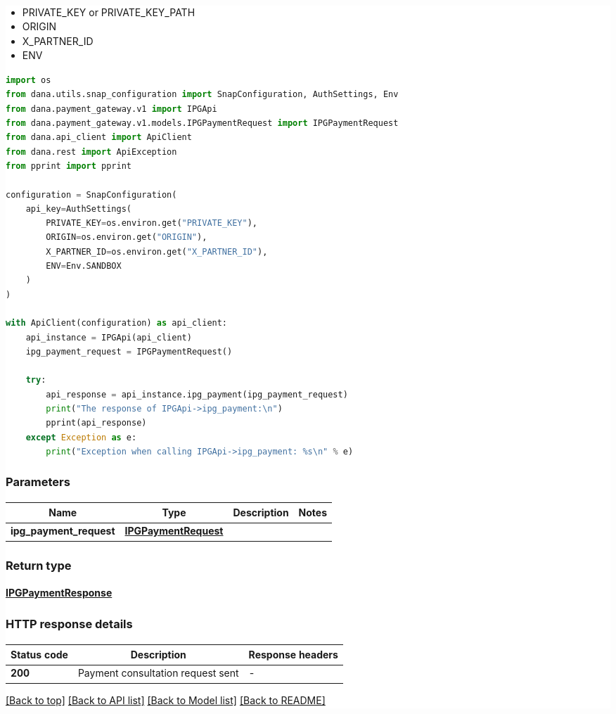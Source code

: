 * PRIVATE_KEY or PRIVATE_KEY_PATH
* ORIGIN
* X_PARTNER_ID
* ENV
```python
import os
from dana.utils.snap_configuration import SnapConfiguration, AuthSettings, Env
from dana.payment_gateway.v1 import IPGApi
from dana.payment_gateway.v1.models.IPGPaymentRequest import IPGPaymentRequest
from dana.api_client import ApiClient
from dana.rest import ApiException
from pprint import pprint

configuration = SnapConfiguration(
    api_key=AuthSettings(
        PRIVATE_KEY=os.environ.get("PRIVATE_KEY"),
        ORIGIN=os.environ.get("ORIGIN"),
        X_PARTNER_ID=os.environ.get("X_PARTNER_ID"),
        ENV=Env.SANDBOX
    )
)

with ApiClient(configuration) as api_client:
    api_instance = IPGApi(api_client)
    ipg_payment_request = IPGPaymentRequest()

    try:
        api_response = api_instance.ipg_payment(ipg_payment_request)
        print("The response of IPGApi->ipg_payment:\n")
        pprint(api_response)
    except Exception as e:
        print("Exception when calling IPGApi->ipg_payment: %s\n" % e)
```

### Parameters

Name | Type | Description  | Notes
------------- | ------------- | ------------- | -------------
 **ipg_payment_request** | [**IPGPaymentRequest**](IPG/IPGPaymentRequest.md)|  | 

### Return type

[**IPGPaymentResponse**](IPG/IPGPaymentResponse.md)

### HTTP response details

| Status code | Description | Response headers |
|-------------|-------------|------------------|
**200** | Payment consultation request sent |  -  |

[[Back to top]](#) [[Back to API list]](../README.md#documentation-for-api-endpoints) [[Back to Model list]](../README.md#documentation-for-models) [[Back to README]](../README.md)
